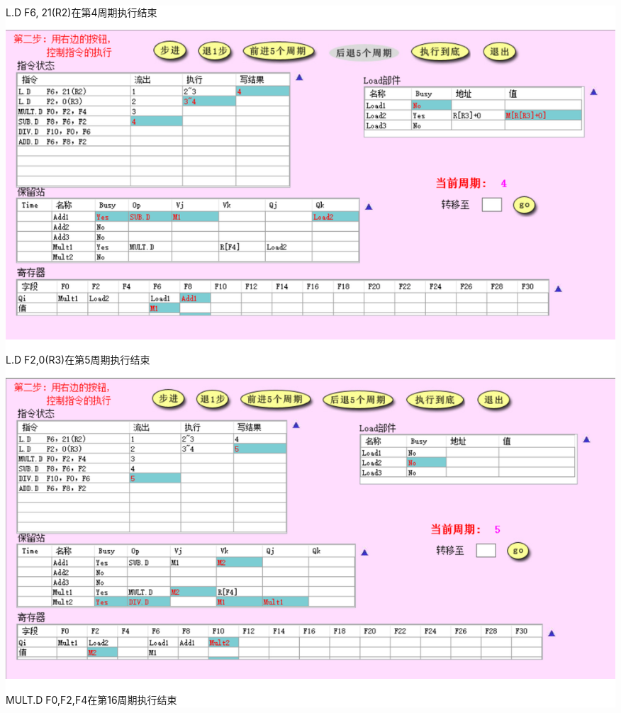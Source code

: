 L.D F6, 21(R2)在第4周期执行结束

![](./assets/1-6.png)

L.D F2,0(R3)在第5周期执行结束

![](./assets/1-7.png)

MULT.D F0,F2,F4在第16周期执行结束
